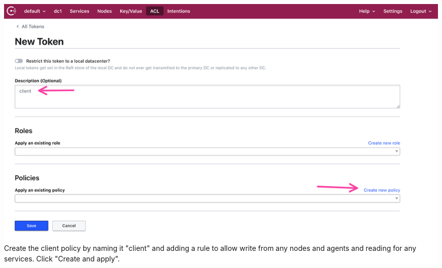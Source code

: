 ![Create a client token](./assets/client_token_add.png)

Create the client policy by naming it "client" and adding a rule
to allow write from any nodes and agents and reading for any services.
Click "Create and apply".
